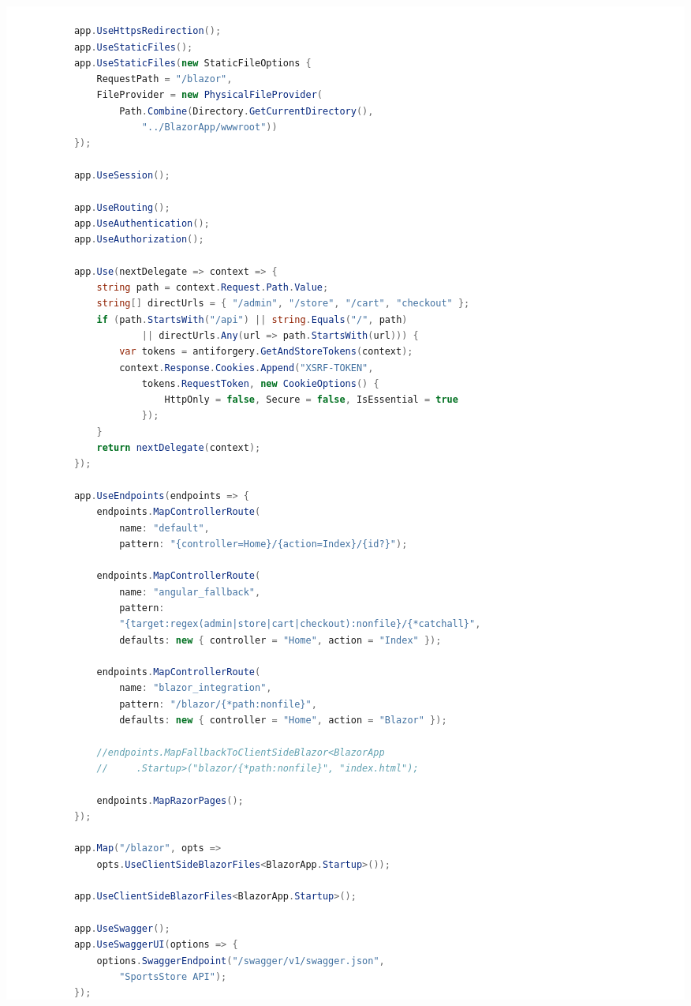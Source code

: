 ```cs

            app.UseHttpsRedirection();
            app.UseStaticFiles();
            app.UseStaticFiles(new StaticFileOptions {
                RequestPath = "/blazor",
                FileProvider = new PhysicalFileProvider(
                    Path.Combine(Directory.GetCurrentDirectory(),
                        "../BlazorApp/wwwroot"))
            });

            app.UseSession();

            app.UseRouting();
            app.UseAuthentication();
            app.UseAuthorization();

            app.Use(nextDelegate => context => {
                string path = context.Request.Path.Value;
                string[] directUrls = { "/admin", "/store", "/cart", "checkout" };
                if (path.StartsWith("/api") || string.Equals("/", path)
                        || directUrls.Any(url => path.StartsWith(url))) {
                    var tokens = antiforgery.GetAndStoreTokens(context);
                    context.Response.Cookies.Append("XSRF-TOKEN",
                        tokens.RequestToken, new CookieOptions() {
                            HttpOnly = false, Secure = false, IsEssential = true
                        });
                }
                return nextDelegate(context);
            });

            app.UseEndpoints(endpoints => {
                endpoints.MapControllerRoute(
                    name: "default",
                    pattern: "{controller=Home}/{action=Index}/{id?}");

                endpoints.MapControllerRoute(
                    name: "angular_fallback",
                    pattern:
                    "{target:regex(admin|store|cart|checkout):nonfile}/{*catchall}",
                    defaults: new { controller = "Home", action = "Index" });

                endpoints.MapControllerRoute(
                    name: "blazor_integration",
                    pattern: "/blazor/{*path:nonfile}",
                    defaults: new { controller = "Home", action = "Blazor" });

                //endpoints.MapFallbackToClientSideBlazor<BlazorApp
                //     .Startup>("blazor/{*path:nonfile}", "index.html");

                endpoints.MapRazorPages();
            });

            app.Map("/blazor", opts =>
                opts.UseClientSideBlazorFiles<BlazorApp.Startup>());

            app.UseClientSideBlazorFiles<BlazorApp.Startup>();

            app.UseSwagger();
            app.UseSwaggerUI(options => {
                options.SwaggerEndpoint("/swagger/v1/swagger.json",
                    "SportsStore API");
            });

```